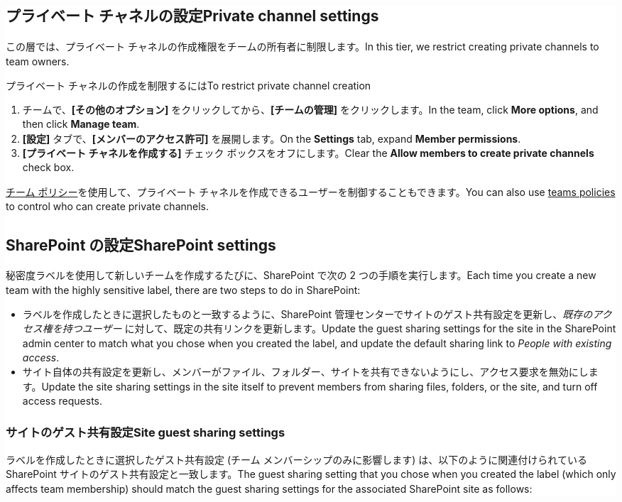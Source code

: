 ## <a name="private-channel-settings"></a><span data-ttu-id="a6993-167">プライベート チャネルの設定</span><span class="sxs-lookup"><span data-stu-id="a6993-167">Private channel settings</span></span>

<span data-ttu-id="a6993-168">この層では、プライベート チャネルの作成権限をチームの所有者に制限します。</span><span class="sxs-lookup"><span data-stu-id="a6993-168">In this tier, we restrict creating private channels to team owners.</span></span>

<span data-ttu-id="a6993-169">プライベート チャネルの作成を制限するには</span><span class="sxs-lookup"><span data-stu-id="a6993-169">To restrict private channel creation</span></span>
1. <span data-ttu-id="a6993-170">チームで、**[その他のオプション]** をクリックしてから、**[チームの管理]** をクリックします。</span><span class="sxs-lookup"><span data-stu-id="a6993-170">In the team, click **More options**, and then click **Manage team**.</span></span>
2. <span data-ttu-id="a6993-171">**[設定]** タブで、**[メンバーのアクセス許可]** を展開します。</span><span class="sxs-lookup"><span data-stu-id="a6993-171">On the **Settings** tab, expand **Member permissions**.</span></span>
3. <span data-ttu-id="a6993-172">**[プライベート チャネルを作成する]** チェック ボックスをオフにします。</span><span class="sxs-lookup"><span data-stu-id="a6993-172">Clear the **Allow members to create private channels** check box.</span></span>

<span data-ttu-id="a6993-173">[チーム ポリシー](https://docs.microsoft.com/MicrosoftTeams/teams-policies)を使用して、プライベート チャネルを作成できるユーザーを制御することもできます。</span><span class="sxs-lookup"><span data-stu-id="a6993-173">You can also use [teams policies](https://docs.microsoft.com/MicrosoftTeams/teams-policies) to control who can create private channels.</span></span>

## <a name="sharepoint-settings"></a><span data-ttu-id="a6993-174">SharePoint の設定</span><span class="sxs-lookup"><span data-stu-id="a6993-174">SharePoint settings</span></span>

<span data-ttu-id="a6993-175">秘密度ラベルを使用して新しいチームを作成するたびに、SharePoint で次の 2 つの手順を実行します。</span><span class="sxs-lookup"><span data-stu-id="a6993-175">Each time you create a new team with the highly sensitive label, there are two steps to do in SharePoint:</span></span>

- <span data-ttu-id="a6993-176">ラベルを作成したときに選択したものと一致するように、SharePoint 管理センターでサイトのゲスト共有設定を更新し、*既存のアクセス権を持つユーザー* に対して、既定の共有リンクを更新します。</span><span class="sxs-lookup"><span data-stu-id="a6993-176">Update the guest sharing settings for the site in the SharePoint admin center to match what you chose when you created the label, and update the default sharing link to *People with existing access*.</span></span>
- <span data-ttu-id="a6993-177">サイト自体の共有設定を更新し、メンバーがファイル、フォルダー、サイトを共有できないようにし、アクセス要求を無効にします。</span><span class="sxs-lookup"><span data-stu-id="a6993-177">Update the site sharing settings in the site itself to prevent members from sharing files, folders, or the site, and turn off access requests.</span></span>

### <a name="site-guest-sharing-settings"></a><span data-ttu-id="a6993-178">サイトのゲスト共有設定</span><span class="sxs-lookup"><span data-stu-id="a6993-178">Site guest sharing settings</span></span>

<span data-ttu-id="a6993-179">ラベルを作成したときに選択したゲスト共有設定 (チーム メンバーシップのみに影響します) は、以下のように関連付けられている SharePoint サイトのゲスト共有設定と一致します。</span><span class="sxs-lookup"><span data-stu-id="a6993-179">The guest sharing setting that you chose when you created the label (which only affects team membership) should match the guest sharing settings for the associated SharePoint site as follows:</span></span>
